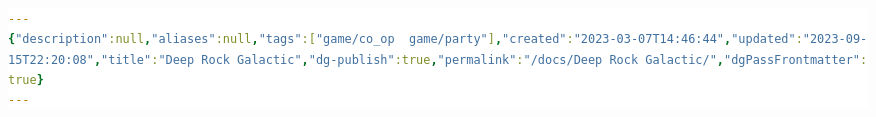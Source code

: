 ```yaml
---
{"description":null,"aliases":null,"tags":["game/co_op  game/party"],"created":"2023-03-07T14:46:44","updated":"2023-09-15T22:20:08","title":"Deep Rock Galactic","dg-publish":true,"permalink":"/docs/Deep Rock Galactic/","dgPassFrontmatter":true}
---
```


<iframe src="https://store.steampowered.com/app/548430/Deep_Rock_Galactic/" allow="fullscreen" allowfullscreen="" style="height:100%;width:100%; aspect-ratio: 16 / 9; "></iframe>
